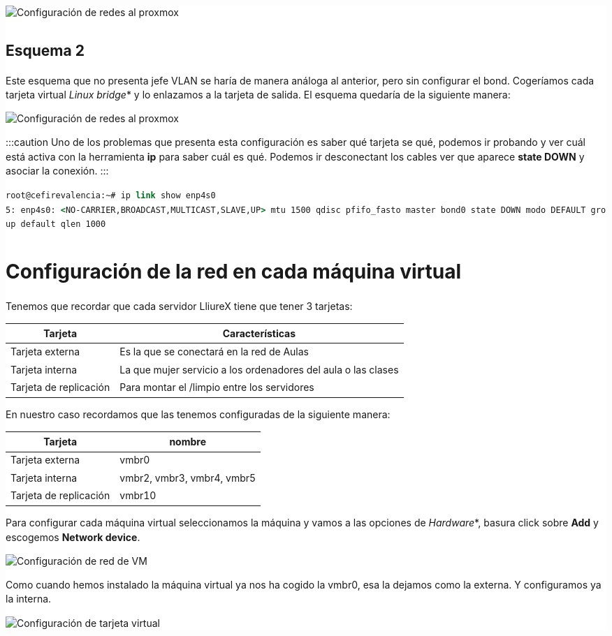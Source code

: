 ![Configuración de redes al proxmox](ConProxmox/prox23.png)

## Esquema 2

Este esquema que no presenta jefe VLAN se haría de manera análoga al anterior, pero sin configurar el bond. Cogeríamos cada tarjeta virtual *Linux bridge** y lo enlazamos a la tarjeta de salida. El esquema quedaría de la siguiente manera:

![Configuración de redes al proxmox](ConProxmox/prox46xxx.png)

:::caution
Uno de los problemas que presenta esta configuración es saber qué tarjeta se qué, podemos ir probando y ver cuál está activa con la herramienta **ip** para saber cuál es qué. Podemos ir desconectant los cables ver que aparece **state DOWN** y asociar la conexión.
:::

```tcsh
root@cefirevalencia:~# ip link show enp4s0
5: enp4s0: <NO-CARRIER,BROADCAST,MULTICAST,SLAVE,UP> mtu 1500 qdisc pfifo_fasto master bond0 state DOWN modo DEFAULT group default qlen 1000
``` 

# Configuración de la red en cada máquina virtual

Tenemos que recordar que cada servidor LliureX tiene que tener 3 tarjetas:

| Tarjeta | Características |
| -- | -- |
| Tarjeta externa | Es la que se conectará en la red de Aulas |
| Tarjeta interna | La que mujer servicio a los ordenadores del aula o las clases |
| Tarjeta de replicación | Para montar el /limpio entre los servidores |

En nuestro caso recordamos que las tenemos configuradas de la siguiente manera:

| Tarjeta | nombre |
| -- | -- |
| Tarjeta externa | vmbr0 |
| Tarjeta interna | vmbr2, vmbr3, vmbr4, vmbr5 |
| Tarjeta de replicación | vmbr10 |

Para configurar cada máquina virtual seleccionamos la máquina y vamos a las opciones de *Hardware**, basura click sobre **Add** y escogemos **Network device**.

![Configuración de red de VM](ConProxmox/prox24.png)

Como cuando hemos instalado la máquina virtual ya nos ha cogido la vmbr0, esa la dejamos como la externa. Y configuramos ya la interna.

![Configuración de tarjeta virtual](ConProxmox/prox25.png)

